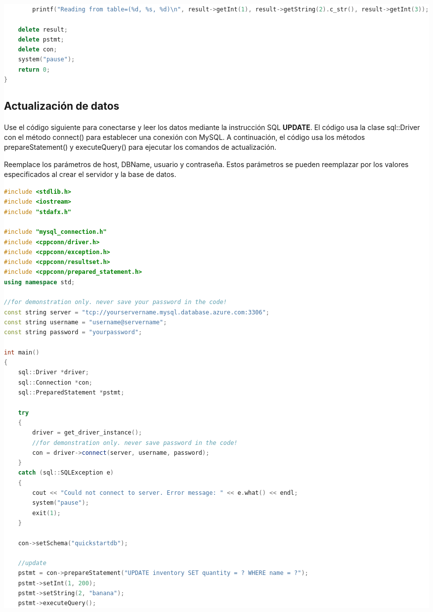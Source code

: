 ```c++
        printf("Reading from table=(%d, %s, %d)\n", result->getInt(1), result->getString(2).c_str(), result->getInt(3));

    delete result;
    delete pstmt;
    delete con;
    system("pause");
    return 0;
}
```

## <a name="update-data"></a>Actualización de datos
Use el código siguiente para conectarse y leer los datos mediante la instrucción SQL **UPDATE**. El código usa la clase sql::Driver con el método connect() para establecer una conexión con MySQL. A continuación, el código usa los métodos prepareStatement() y executeQuery() para ejecutar los comandos de actualización. 

Reemplace los parámetros de host, DBName, usuario y contraseña. Estos parámetros se pueden reemplazar por los valores especificados al crear el servidor y la base de datos. 

```c++
#include <stdlib.h>
#include <iostream>
#include "stdafx.h"

#include "mysql_connection.h"
#include <cppconn/driver.h>
#include <cppconn/exception.h>
#include <cppconn/resultset.h>
#include <cppconn/prepared_statement.h>
using namespace std;

//for demonstration only. never save your password in the code!
const string server = "tcp://yourservername.mysql.database.azure.com:3306";
const string username = "username@servername";
const string password = "yourpassword";

int main()
{
    sql::Driver *driver;
    sql::Connection *con;
    sql::PreparedStatement *pstmt;

    try
    {
        driver = get_driver_instance();
        //for demonstration only. never save password in the code!
        con = driver->connect(server, username, password);
    }
    catch (sql::SQLException e)
    {
        cout << "Could not connect to server. Error message: " << e.what() << endl;
        system("pause");
        exit(1);
    }
    
    con->setSchema("quickstartdb");

    //update
    pstmt = con->prepareStatement("UPDATE inventory SET quantity = ? WHERE name = ?");
    pstmt->setInt(1, 200);
    pstmt->setString(2, "banana");
    pstmt->executeQuery();
```